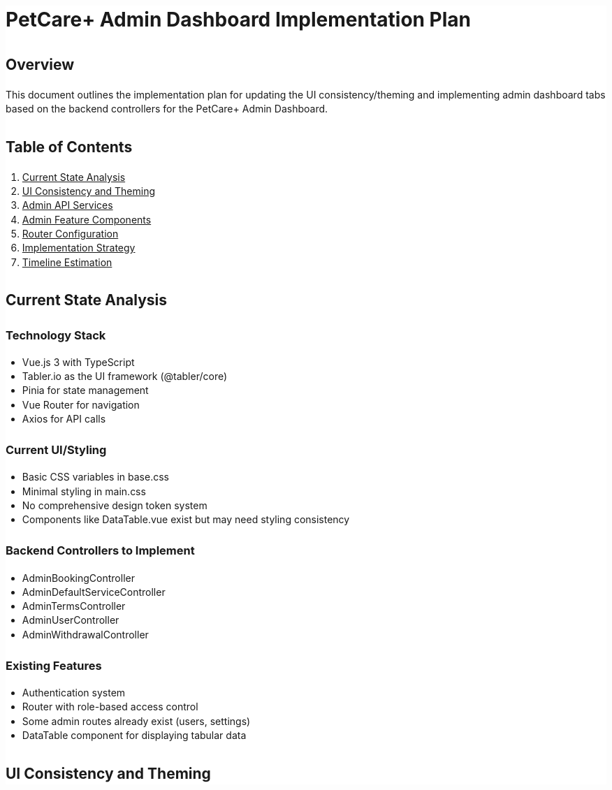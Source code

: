 # PetCare+ Admin Dashboard Implementation Plan

## Overview

This document outlines the implementation plan for updating the UI consistency/theming and implementing admin dashboard tabs based on the backend controllers for the PetCare+ Admin Dashboard.

## Table of Contents

1. [Current State Analysis](#current-state-analysis)
2. [UI Consistency and Theming](#ui-consistency-and-theming)
3. [Admin API Services](#admin-api-services)
4. [Admin Feature Components](#admin-feature-components)
5. [Router Configuration](#router-configuration)
6. [Implementation Strategy](#implementation-strategy)
7. [Timeline Estimation](#timeline-estimation)

## Current State Analysis

### Technology Stack
- Vue.js 3 with TypeScript
- Tabler.io as the UI framework (@tabler/core)
- Pinia for state management
- Vue Router for navigation
- Axios for API calls

### Current UI/Styling
- Basic CSS variables in base.css
- Minimal styling in main.css
- No comprehensive design token system
- Components like DataTable.vue exist but may need styling consistency

### Backend Controllers to Implement
- AdminBookingController
- AdminDefaultServiceController
- AdminTermsController
- AdminUserController
- AdminWithdrawalController

### Existing Features
- Authentication system
- Router with role-based access control
- Some admin routes already exist (users, settings)
- DataTable component for displaying tabular data

## UI Consistency and Theming
